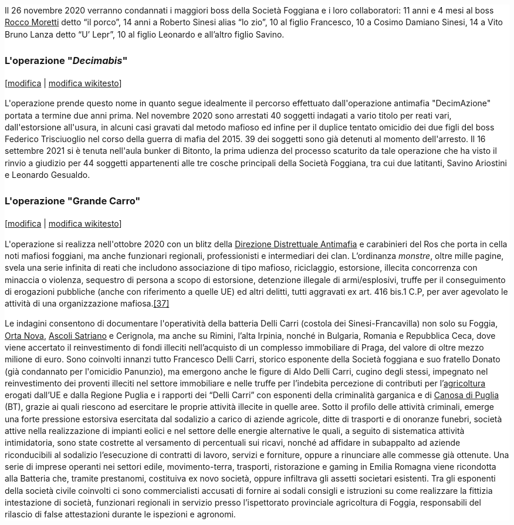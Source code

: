 Il 26 novembre 2020 verranno condannati i maggiori boss della Società Foggiana e i loro collaboratori: 11 anni e 4 mesi al boss [Rocco Moretti](/wiki/Rocco_Moretti "Rocco Moretti") detto “il porco”, 14 anni a Roberto Sinesi alias “lo zio”, 10 al figlio Francesco, 10 a Cosimo Damiano Sinesi, 14 a Vito Bruno Lanza detto “U’ Lepr”, 10 al figlio Leonardo e all’altro figlio Savino.

### L'operazione "_Decimabis_"

\[[modifica](/w/index.php?title=Societ%C3%A0_foggiana&veaction=edit&section=18 "Modifica la sezione L'operazione \"Decimabis\"") | [modifica wikitesto](/w/index.php?title=Societ%C3%A0_foggiana&action=edit&section=18 "Edit section's source code: L'operazione \"Decimabis\"")\]

L'operazione prende questo nome in quanto segue idealmente il percorso effettuato dall'operazione antimafia "DecimAzione" portata a termine due anni prima. Nel novembre 2020 sono arrestati 40 soggetti indagati a vario titolo per reati vari, dall'estorsione all'usura, in alcuni casi gravati dal metodo mafioso ed infine per il duplice tentato omicidio dei due figli del boss Federico Trisciuoglio nel corso della guerra di mafia del 2015. 39 dei soggetti sono già detenuti al momento dell'arresto. Il 16 settembre 2021 si è tenuta nell'aula bunker di Bitonto, la prima udienza del processo scaturito da tale operazione che ha visto il rinvio a giudizio per 44 soggetti appartenenti alle tre cosche principali della Società Foggiana, tra cui due latitanti, Savino Ariostini e Leonardo Gesualdo.

### L'operazione "Grande Carro"

\[[modifica](/w/index.php?title=Societ%C3%A0_foggiana&veaction=edit&section=19 "Modifica la sezione L'operazione \"Grande Carro\"") | [modifica wikitesto](/w/index.php?title=Societ%C3%A0_foggiana&action=edit&section=19 "Edit section's source code: L'operazione \"Grande Carro\"")\]

L'operazione si realizza nell'ottobre 2020 con un blitz della [Direzione Distrettuale Antimafia](/wiki/Direzione_distrettuale_antimafia "Direzione distrettuale antimafia") e carabinieri del Ros che porta in cella noti mafiosi foggiani, ma anche funzionari regionali, professionisti e intermediari dei clan. L’ordinanza _monstre_, oltre mille pagine, svela una serie infinita di reati che includono associazione di tipo mafioso, riciclaggio, estorsione, illecita concorrenza con minaccia o violenza, sequestro di persona a scopo di estorsione, detenzione illegale di armi/esplosivi, truffe per il conseguimento di erogazioni pubbliche (anche con riferimento a quelle UE) ed altri delitti, tutti aggravati ex art. 416 bis.1 C.P, per aver agevolato le attività di una organizzazione mafiosa.[\[37\]](#cite_note-37)

Le indagini consentono di documentare l'operatività della batteria Delli Carri (costola dei Sinesi-Francavilla) non solo su Foggia, [Orta Nova](/wiki/Orta_Nova "Orta Nova"), [Ascoli Satriano](/wiki/Ascoli_Satriano "Ascoli Satriano") e Cerignola, ma anche su Rimini, l’alta Irpinia, nonché in Bulgaria, Romania e Repubblica Ceca, dove viene accertato il reinvestimento di fondi illeciti nell’acquisto di un complesso immobiliare di Praga, del valore di oltre mezzo milione di euro. Sono coinvolti innanzi tutto Francesco Delli Carri, storico esponente della Società foggiana e suo fratello Donato (già condannato per l'omicidio Panunzio), ma emergono anche le figure di Aldo Delli Carri, cugino degli stessi, impegnato nel reinvestimento dei proventi illeciti nel settore immobiliare e nelle truffe per l’indebita percezione di contributi per l’[agricoltura](/wiki/Agricoltura "Agricoltura") erogati dall’UE e dalla Regione Puglia e i rapporti dei “Delli Carri” con esponenti della criminalità garganica e di [Canosa di Puglia](/wiki/Canosa_di_Puglia "Canosa di Puglia") (BT), grazie ai quali riescono ad esercitare le proprie attività illecite in quelle aree. Sotto il profilo delle attività criminali, emerge una forte pressione estorsiva esercitata dal sodalizio a carico di aziende agricole, ditte di trasporti e di onoranze funebri, società attive nella realizzazione di impianti eolici e nel settore delle energie alternative le quali, a seguito di sistematica attività intimidatoria, sono state costrette al versamento di percentuali sui ricavi, nonché ad affidare in subappalto ad aziende riconducibili al sodalizio l’esecuzione di contratti di lavoro, servizi e forniture, oppure a rinunciare alle commesse già ottenute. Una serie di imprese operanti nei settori edile, movimento-terra, trasporti, ristorazione e gaming in Emilia Romagna viene ricondotta alla Batteria che, tramite prestanomi, costituiva ex novo società, oppure infiltrava gli assetti societari esistenti. Tra gli esponenti della società civile coinvolti ci sono commercialisti accusati di fornire ai sodali consigli e istruzioni su come realizzare la fittizia intestazione di società, funzionari regionali in servizio presso l’ispettorato provinciale agricoltura di Foggia, responsabili del rilascio di false attestazioni durante le ispezioni e agronomi.
